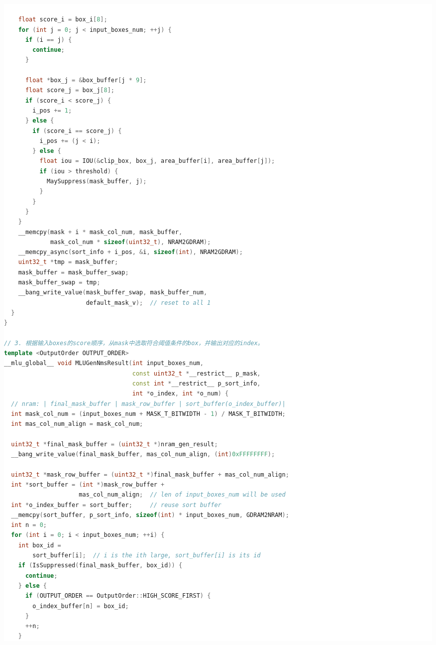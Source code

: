 ```c++

    float score_i = box_i[8];
    for (int j = 0; j < input_boxes_num; ++j) {
      if (i == j) {
        continue;
      }

      float *box_j = &box_buffer[j * 9];
      float score_j = box_j[8];
      if (score_i < score_j) {
        i_pos += 1;
      } else {
        if (score_i == score_j) {
          i_pos += (j < i);
        } else {
          float iou = IOU(&clip_box, box_j, area_buffer[i], area_buffer[j]);
          if (iou > threshold) {
            MaySuppress(mask_buffer, j);
          }
        }
      }
    }
    __memcpy(mask + i * mask_col_num, mask_buffer,
             mask_col_num * sizeof(uint32_t), NRAM2GDRAM);
    __memcpy_async(sort_info + i_pos, &i, sizeof(int), NRAM2GDRAM);
    uint32_t *tmp = mask_buffer;
    mask_buffer = mask_buffer_swap;
    mask_buffer_swap = tmp;
    __bang_write_value(mask_buffer_swap, mask_buffer_num,
                       default_mask_v);  // reset to all 1
  }
}

// 3. 根据输入boxes的score顺序，从mask中选取符合阈值条件的box，并输出对应的index。
template <OutputOrder OUTPUT_ORDER>
__mlu_global__ void MLUGenNmsResult(int input_boxes_num,
                                    const uint32_t *__restrict__ p_mask,
                                    const int *__restrict__ p_sort_info,
                                    int *o_index, int *o_num) {
  // nram: | final_mask_buffer | mask_row_buffer | sort_buffer(o_index_buffer)|
  int mask_col_num = (input_boxes_num + MASK_T_BITWIDTH - 1) / MASK_T_BITWIDTH;
  int mas_col_num_align = mask_col_num;

  uint32_t *final_mask_buffer = (uint32_t *)nram_gen_result;
  __bang_write_value(final_mask_buffer, mas_col_num_align, (int)0xFFFFFFFF);

  uint32_t *mask_row_buffer = (uint32_t *)final_mask_buffer + mas_col_num_align;
  int *sort_buffer = (int *)mask_row_buffer +
                     mas_col_num_align;  // len of input_boxes_num will be used
  int *o_index_buffer = sort_buffer;     // reuse sort buffer
  __memcpy(sort_buffer, p_sort_info, sizeof(int) * input_boxes_num, GDRAM2NRAM);
  int n = 0;
  for (int i = 0; i < input_boxes_num; ++i) {
    int box_id =
        sort_buffer[i];  // i is the ith large, sort_buffer[i] is its id
    if (IsSuppressed(final_mask_buffer, box_id)) {
      continue;
    } else {
      if (OUTPUT_ORDER == OutputOrder::HIGH_SCORE_FIRST) {
        o_index_buffer[n] = box_id;
      }
      ++n;
    }
```